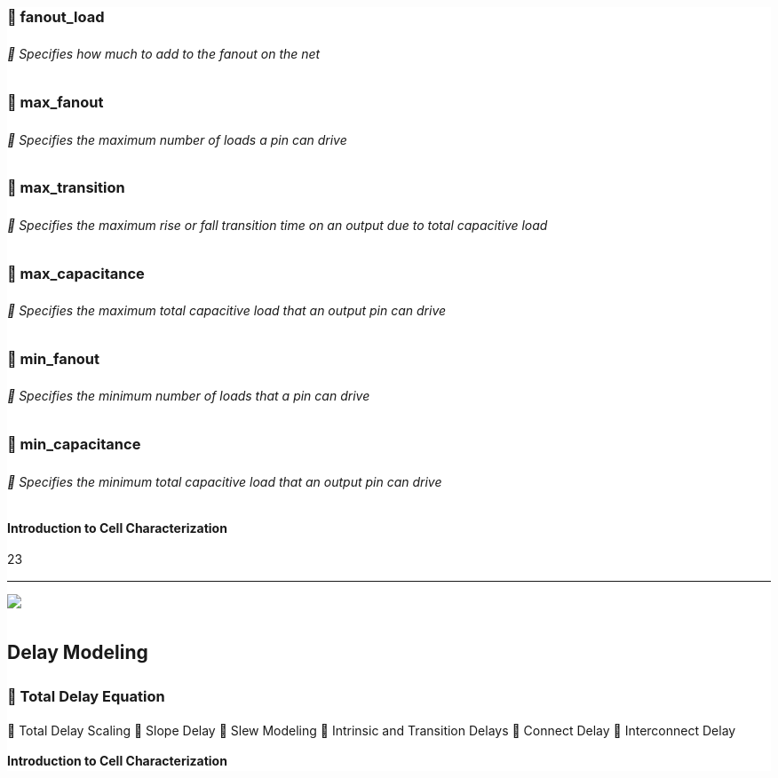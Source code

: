 ###  fanout_load

######  Specifies how much to add to the fanout on the net

###  max_fanout

######  Specifies the maximum number of loads a pin can drive

###  max_transition

######  Specifies the maximum rise or fall transition time on an output due to total capacitive load

###  max_capacitance

######  Specifies the maximum total capacitive load that an output pin can drive

###  min_fanout

######  Specifies the minimum number of loads that a pin can drive

###  min_capacitance

######  Specifies the minimum total capacitive load that an output pin can drive


**Introduction to Cell Characterization**


23


-----

![](Silvaco-stdcell-library-cz-methods.pdf-23-0.png)

## Delay Modeling 

###  Total Delay Equation
  Total Delay Scaling
  Slope Delay
  Slew Modeling
  Intrinsic and Transition Delays
  Connect Delay
  Interconnect Delay

**Introduction to Cell Characterization**

